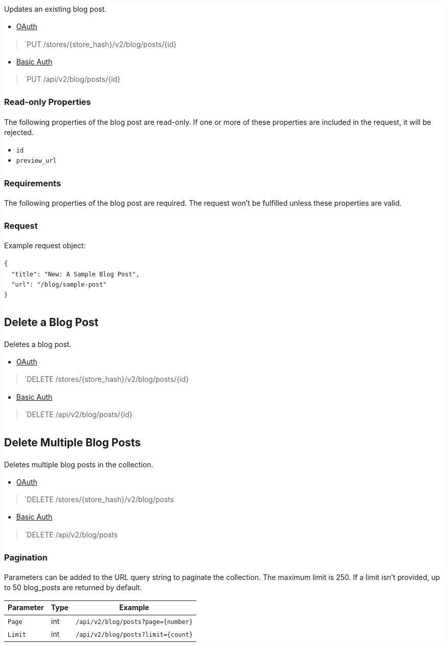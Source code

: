 Updates an existing blog post.


*   [OAuth](#update-a-blog-post-oauth)
>`PUT /stores/{store_hash}/v2/blog/posts/{id}
*   [Basic Auth](#update-a-blog-post-basic)
>`PUT /api/v2/blog/posts/{id}


### Read-only Properties

The following properties of the blog post are read-only. If one or more of these properties are included in the request, it will be rejected.

*   `id`
*   `preview_url`

### Requirements

The following properties of the blog post are required. The request won’t be fulfilled unless these properties are valid.

### Request

Example request object:
```
{
  "title": "New: A Sample Blog Post",
  "url": "/blog/sample-post"
}
```
## Delete a Blog Post

Deletes a blog post.

*   [OAuth](#delete-a-blog-post-oauth)
>`DELETE /stores/{store_hash}/v2/blog/posts/{id}
*   [Basic Auth](#delete-a-blog-post-basic)
>`DELETE /api/v2/blog/posts/{id}


## Delete Multiple Blog Posts

Deletes multiple blog posts in the collection.

*   [OAuth](#delete-multiple-blog-posts-oauth)
>`DELETE /stores/{store_hash}/v2/blog/posts
*   [Basic Auth](#delete-multiple-blog-posts-basic)
>`DELETE /api/v2/blog/posts


### Pagination

Parameters can be added to the URL query string to paginate the collection. The maximum limit is 250. If a limit isn’t provided, up to 50 blog_posts are returned by default.

| Parameter | Type | Example |
| --- | --- | --- |
| `Page` | int | `/api/v2/blog/posts?page={number}` |
| `Limit` | int | `/api/v2/blog/posts?limit={count}` |
